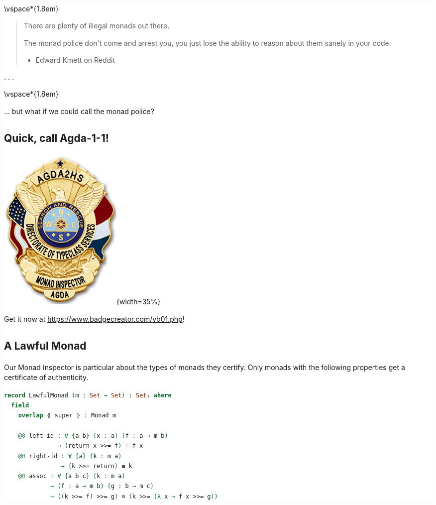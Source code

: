 \vspace*{1.8em}

> There are plenty of illegal monads out there.
>
> The monad police don't come and arrest you, you just lose the ability to
> reason about them sanely in your code.
>   - Edward Kmett on Reddit

. . .

\vspace*{1.8em}

... but what if we could call the monad police?


## Quick, call Agda-1-1!

![Yours for only $149!](badge.png){width=35%}

Get it now at https://www.badgecreator.com/vb01.php!


## A Lawful Monad

Our Monad Inspector is particular about the types of monads they certify. Only
monads with the following properties get a certificate of authenticity.

```agda
record LawfulMonad (m : Set → Set) : Set₁ where
  field
    overlap ⦃ super ⦄ : Monad m

    @0 left-id : ∀ {a b} (x : a) (f : a → m b)
               → (return x >>= f) ≡ f x
    @0 right-id : ∀ {a} (k : m a)
                → (k >>= return) ≡ k
    @0 assoc : ∀ {a b c} (k : m a)
             → (f : a → m b) (g : b → m c)
             → ((k >>= f) >>= g) ≡ (k >>= (λ x → f x >>= g))
```
